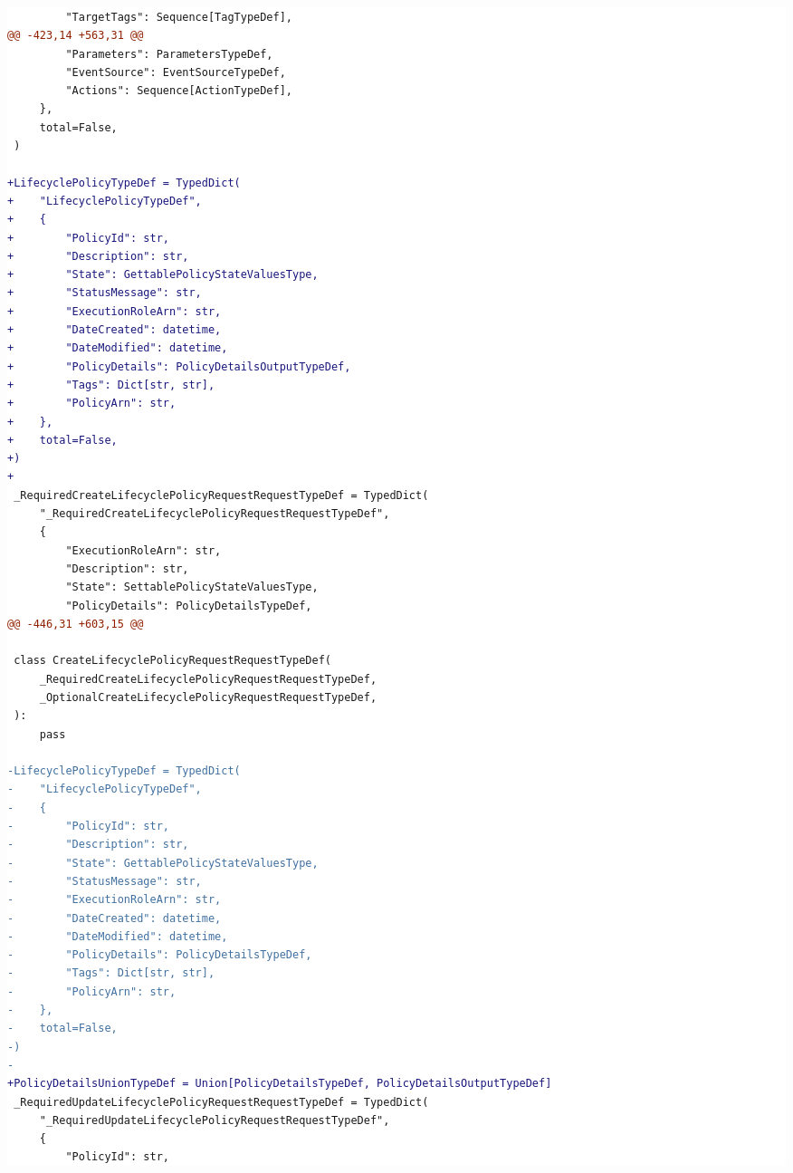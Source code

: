 ```diff
         "TargetTags": Sequence[TagTypeDef],
@@ -423,14 +563,31 @@
         "Parameters": ParametersTypeDef,
         "EventSource": EventSourceTypeDef,
         "Actions": Sequence[ActionTypeDef],
     },
     total=False,
 )
 
+LifecyclePolicyTypeDef = TypedDict(
+    "LifecyclePolicyTypeDef",
+    {
+        "PolicyId": str,
+        "Description": str,
+        "State": GettablePolicyStateValuesType,
+        "StatusMessage": str,
+        "ExecutionRoleArn": str,
+        "DateCreated": datetime,
+        "DateModified": datetime,
+        "PolicyDetails": PolicyDetailsOutputTypeDef,
+        "Tags": Dict[str, str],
+        "PolicyArn": str,
+    },
+    total=False,
+)
+
 _RequiredCreateLifecyclePolicyRequestRequestTypeDef = TypedDict(
     "_RequiredCreateLifecyclePolicyRequestRequestTypeDef",
     {
         "ExecutionRoleArn": str,
         "Description": str,
         "State": SettablePolicyStateValuesType,
         "PolicyDetails": PolicyDetailsTypeDef,
@@ -446,31 +603,15 @@
 
 class CreateLifecyclePolicyRequestRequestTypeDef(
     _RequiredCreateLifecyclePolicyRequestRequestTypeDef,
     _OptionalCreateLifecyclePolicyRequestRequestTypeDef,
 ):
     pass
 
-LifecyclePolicyTypeDef = TypedDict(
-    "LifecyclePolicyTypeDef",
-    {
-        "PolicyId": str,
-        "Description": str,
-        "State": GettablePolicyStateValuesType,
-        "StatusMessage": str,
-        "ExecutionRoleArn": str,
-        "DateCreated": datetime,
-        "DateModified": datetime,
-        "PolicyDetails": PolicyDetailsTypeDef,
-        "Tags": Dict[str, str],
-        "PolicyArn": str,
-    },
-    total=False,
-)
-
+PolicyDetailsUnionTypeDef = Union[PolicyDetailsTypeDef, PolicyDetailsOutputTypeDef]
 _RequiredUpdateLifecyclePolicyRequestRequestTypeDef = TypedDict(
     "_RequiredUpdateLifecyclePolicyRequestRequestTypeDef",
     {
         "PolicyId": str,
```